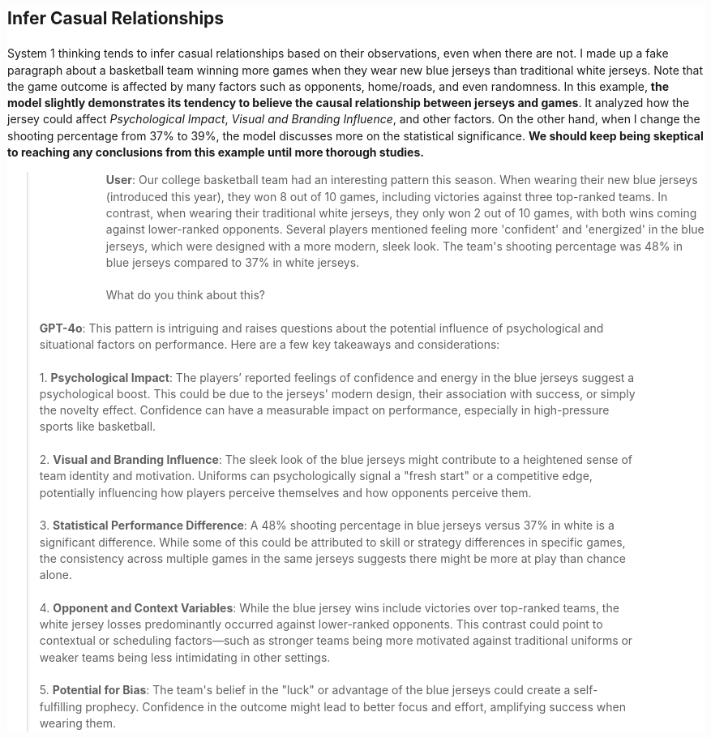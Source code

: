 
## Infer Casual Relationships

System 1 thinking tends to infer casual relationships based on their observations, even when there are not. I made up a fake paragraph about a basketball team winning more games when they wear new blue jerseys than traditional white jerseys. Note that the game outcome is affected by many factors such as opponents, home/roads, and even randomness. In this example, **the model slightly demonstrates its tendency to believe the causal relationship between jerseys and games**. It analyzed how the jersey could affect *Psychological Impact*, *Visual and Branding Influence*, and other factors. On the other hand, when I change the shooting percentage from 37% to 39%, the model discusses more on the statistical significance. **We should keep being skeptical to reaching any conclusions from this example until more thorough studies.**

<blockquote>
<div style="text-align: left; float: right; width: 90%; margin-bottom: 20px;"><b>User</b>: Our college basketball team had an interesting pattern this season. When wearing their new blue jerseys (introduced this year), they won 8 out of 10 games, including victories against three top-ranked teams. In contrast, when wearing their traditional white jerseys, they only won 2 out of 10 games, with both wins coming against lower-ranked opponents. Several players mentioned feeling more 'confident' and 'energized' in the blue jerseys, which were designed with a more modern, sleek look. The team's shooting percentage was 48% in blue jerseys compared to 37% in white jerseys. 
<br><br>
What do you think about this?</div>
<br style="clear: both;">
<div style="text-align: left; width: 90%; margin-right: auto;"><b>GPT-4o</b>: This pattern is intriguing and raises questions about the potential influence of psychological and situational factors on performance. Here are a few key takeaways and considerations:  
<br><br>
1. <strong>Psychological Impact</strong>:  
   The players’ reported feelings of confidence and energy in the blue jerseys suggest a psychological boost. This could be due to the jerseys' modern design, their association with success, or simply the novelty effect. Confidence can have a measurable impact on performance, especially in high-pressure sports like basketball.  
<br><br>
2. <strong>Visual and Branding Influence</strong>:  
   The sleek look of the blue jerseys might contribute to a heightened sense of team identity and motivation. Uniforms can psychologically signal a "fresh start" or a competitive edge, potentially influencing how players perceive themselves and how opponents perceive them.  
<br><br>
3. <strong>Statistical Performance Difference</strong>:  
   A 48% shooting percentage in blue jerseys versus 37% in white is a significant difference. While some of this could be attributed to skill or strategy differences in specific games, the consistency across multiple games in the same jerseys suggests there might be more at play than chance alone.  
<br><br>
4. <strong>Opponent and Context Variables</strong>:  
   While the blue jersey wins include victories over top-ranked teams, the white jersey losses predominantly occurred against lower-ranked opponents. This contrast could point to contextual or scheduling factors—such as stronger teams being more motivated against traditional uniforms or weaker teams being less intimidating in other settings.  
<br><br>
5. <strong>Potential for Bias</strong>:  
   The team's belief in the "luck" or advantage of the blue jerseys could create a self-fulfilling prophecy. Confidence in the outcome might lead to better focus and effort, amplifying success when wearing them.  
